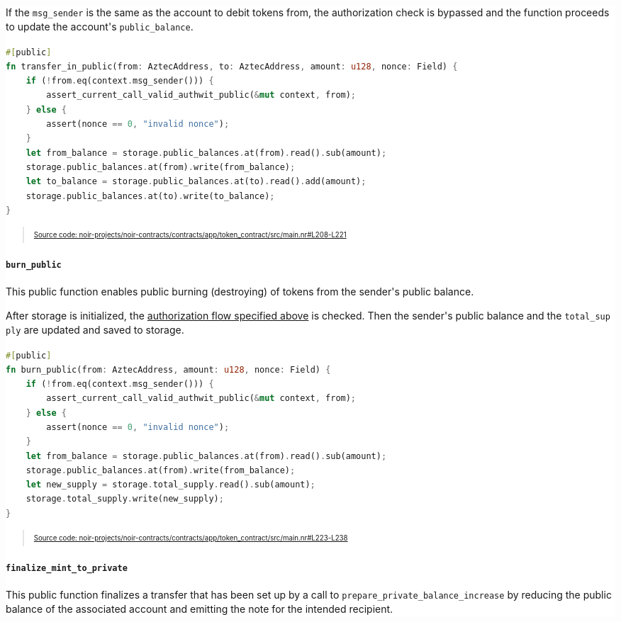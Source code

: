 If the `msg_sender` is the same as the account to debit tokens from, the authorization check is bypassed and the function proceeds to update the account's `public_balance`.

```rust title="transfer_in_public" showLineNumbers
#[public]
fn transfer_in_public(from: AztecAddress, to: AztecAddress, amount: u128, nonce: Field) {
    if (!from.eq(context.msg_sender())) {
        assert_current_call_valid_authwit_public(&mut context, from);
    } else {
        assert(nonce == 0, "invalid nonce");
    }
    let from_balance = storage.public_balances.at(from).read().sub(amount);
    storage.public_balances.at(from).write(from_balance);
    let to_balance = storage.public_balances.at(to).read().add(amount);
    storage.public_balances.at(to).write(to_balance);
}
```
> <sup><sub><a href="https://github.com/AztecProtocol/aztec-packages/blob/v0.87.3/noir-projects/noir-contracts/contracts/app/token_contract/src/main.nr#L208-L221" target="_blank" rel="noopener noreferrer">Source code: noir-projects/noir-contracts/contracts/app/token_contract/src/main.nr#L208-L221</a></sub></sup>


#### `burn_public`

This public function enables public burning (destroying) of tokens from the sender's public balance.

After storage is initialized, the [authorization flow specified above](#authorizing-token-spends) is checked. Then the sender's public balance and the `total_supply` are updated and saved to storage.

```rust title="burn_public" showLineNumbers
#[public]
fn burn_public(from: AztecAddress, amount: u128, nonce: Field) {
    if (!from.eq(context.msg_sender())) {
        assert_current_call_valid_authwit_public(&mut context, from);
    } else {
        assert(nonce == 0, "invalid nonce");
    }
    let from_balance = storage.public_balances.at(from).read().sub(amount);
    storage.public_balances.at(from).write(from_balance);
    let new_supply = storage.total_supply.read().sub(amount);
    storage.total_supply.write(new_supply);
}
```
> <sup><sub><a href="https://github.com/AztecProtocol/aztec-packages/blob/v0.87.3/noir-projects/noir-contracts/contracts/app/token_contract/src/main.nr#L223-L238" target="_blank" rel="noopener noreferrer">Source code: noir-projects/noir-contracts/contracts/app/token_contract/src/main.nr#L223-L238</a></sub></sup>


#### `finalize_mint_to_private`

This public function finalizes a transfer that has been set up by a call to `prepare_private_balance_increase` by reducing the public balance of the associated account and emitting the note for the intended recipient.
